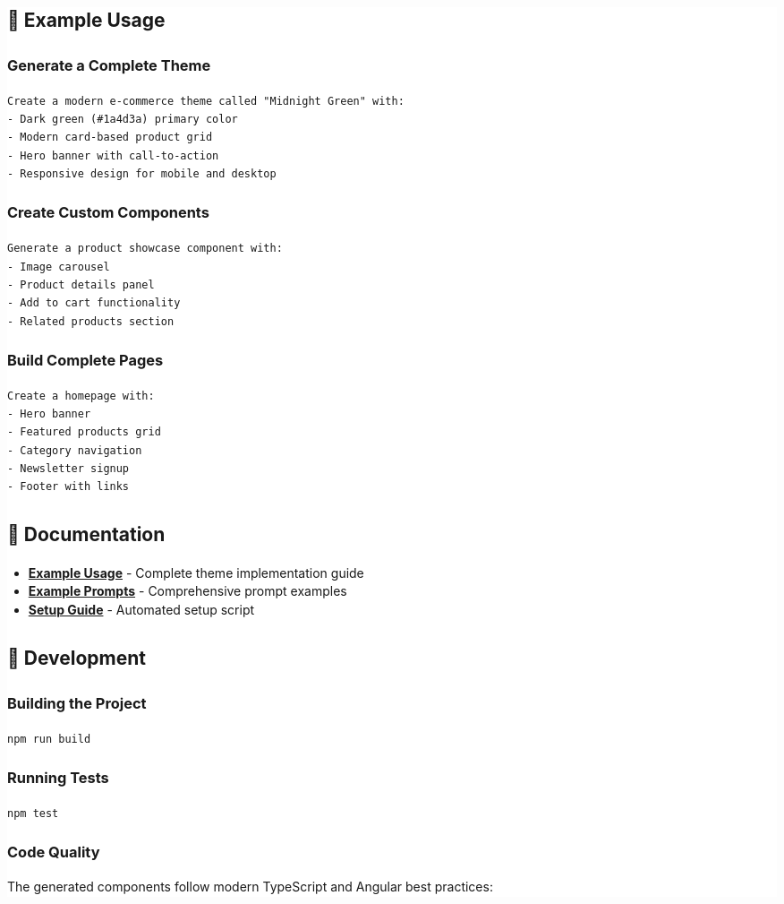 ## 🎨 Example Usage

### Generate a Complete Theme
```
Create a modern e-commerce theme called "Midnight Green" with:
- Dark green (#1a4d3a) primary color
- Modern card-based product grid
- Hero banner with call-to-action
- Responsive design for mobile and desktop
```

### Create Custom Components
```
Generate a product showcase component with:
- Image carousel
- Product details panel
- Add to cart functionality
- Related products section
```

### Build Complete Pages
```
Create a homepage with:
- Hero banner
- Featured products grid
- Category navigation
- Newsletter signup
- Footer with links
```

## 📖 Documentation

- **[Example Usage](./example-usage/README.md)** - Complete theme implementation guide
- **[Example Prompts](./example-usage/EXAMPLE_PROMPTS.md)** - Comprehensive prompt examples
- **[Setup Guide](./setup.sh)** - Automated setup script

## 🔧 Development

### Building the Project
```bash
npm run build
```

### Running Tests
```bash
npm test
```

### Code Quality
The generated components follow modern TypeScript and Angular best practices:
